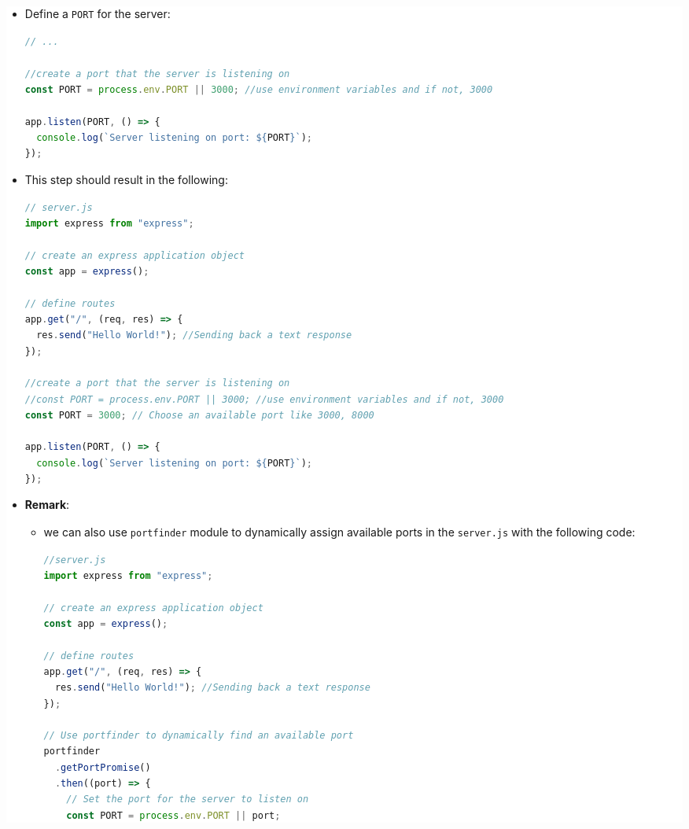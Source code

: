 - Define a `PORT` for the server:

  ```js
  // ...

  //create a port that the server is listening on
  const PORT = process.env.PORT || 3000; //use environment variables and if not, 3000

  app.listen(PORT, () => {
    console.log(`Server listening on port: ${PORT}`);
  });
  ```

- This step should result in the following:

  ```js
  // server.js
  import express from "express";

  // create an express application object
  const app = express();

  // define routes
  app.get("/", (req, res) => {
    res.send("Hello World!"); //Sending back a text response
  });

  //create a port that the server is listening on
  //const PORT = process.env.PORT || 3000; //use environment variables and if not, 3000
  const PORT = 3000; // Choose an available port like 3000, 8000

  app.listen(PORT, () => {
    console.log(`Server listening on port: ${PORT}`);
  });
  ```

- **Remark**:

  - we can also use `portfinder` module to dynamically assign available ports in the `server.js` with the following code:

    ```js
    //server.js
    import express from "express";

    // create an express application object
    const app = express();

    // define routes
    app.get("/", (req, res) => {
      res.send("Hello World!"); //Sending back a text response
    });

    // Use portfinder to dynamically find an available port
    portfinder
      .getPortPromise()
      .then((port) => {
        // Set the port for the server to listen on
        const PORT = process.env.PORT || port;
